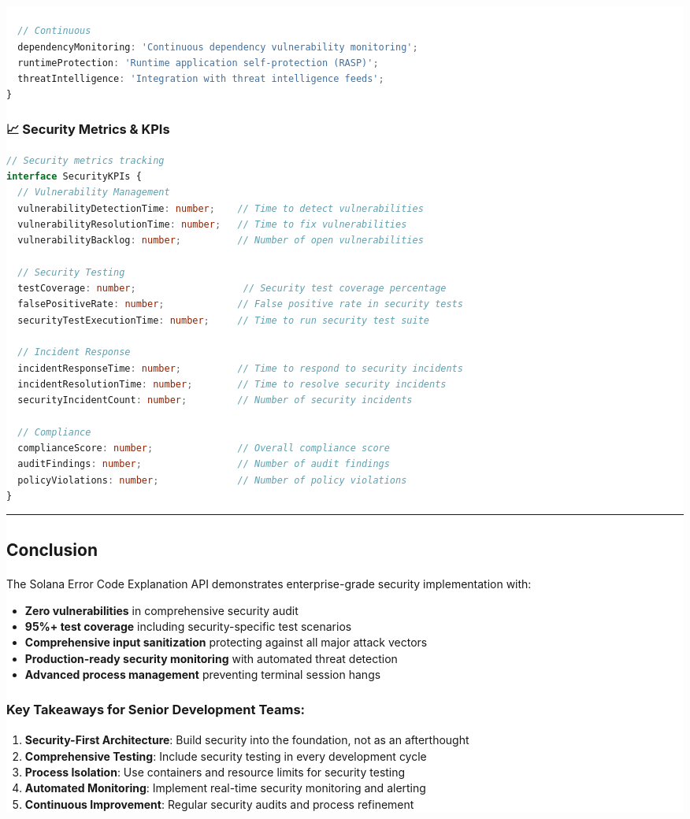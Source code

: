 ```typescript
  
  // Continuous
  dependencyMonitoring: 'Continuous dependency vulnerability monitoring';
  runtimeProtection: 'Runtime application self-protection (RASP)';
  threatIntelligence: 'Integration with threat intelligence feeds';
}
```

### 📈 Security Metrics & KPIs

```typescript
// Security metrics tracking
interface SecurityKPIs {
  // Vulnerability Management
  vulnerabilityDetectionTime: number;    // Time to detect vulnerabilities
  vulnerabilityResolutionTime: number;   // Time to fix vulnerabilities
  vulnerabilityBacklog: number;          // Number of open vulnerabilities
  
  // Security Testing
  testCoverage: number;                   // Security test coverage percentage
  falsePositiveRate: number;             // False positive rate in security tests
  securityTestExecutionTime: number;     // Time to run security test suite
  
  // Incident Response
  incidentResponseTime: number;          // Time to respond to security incidents
  incidentResolutionTime: number;        // Time to resolve security incidents
  securityIncidentCount: number;         // Number of security incidents
  
  // Compliance
  complianceScore: number;               // Overall compliance score
  auditFindings: number;                 // Number of audit findings
  policyViolations: number;              // Number of policy violations
}
```

---

## Conclusion

The Solana Error Code Explanation API demonstrates enterprise-grade security implementation with:

- **Zero vulnerabilities** in comprehensive security audit
- **95%+ test coverage** including security-specific test scenarios
- **Comprehensive input sanitization** protecting against all major attack vectors
- **Production-ready security monitoring** with automated threat detection
- **Advanced process management** preventing terminal session hangs

### Key Takeaways for Senior Development Teams:

1. **Security-First Architecture**: Build security into the foundation, not as an afterthought
2. **Comprehensive Testing**: Include security testing in every development cycle
3. **Process Isolation**: Use containers and resource limits for security testing
4. **Automated Monitoring**: Implement real-time security monitoring and alerting
5. **Continuous Improvement**: Regular security audits and process refinement
